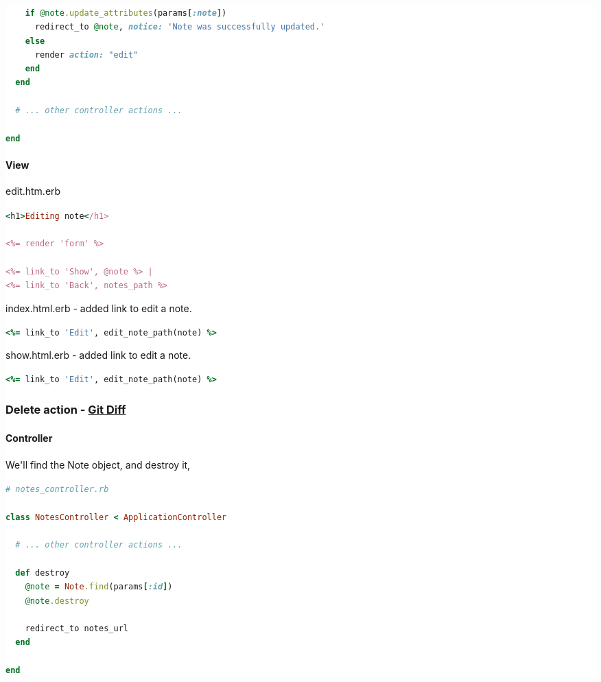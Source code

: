 ```ruby
    if @note.update_attributes(params[:note])
      redirect_to @note, notice: 'Note was successfully updated.'
    else
      render action: "edit"
    end
  end

  # ... other controller actions ...

end
```

#### View

edit.htm.erb

```ruby
<h1>Editing note</h1>

<%= render 'form' %>

<%= link_to 'Show', @note %> |
<%= link_to 'Back', notes_path %>
```

index.html.erb - added link to edit a note. 

```ruby
<%= link_to 'Edit', edit_note_path(note) %>
```

show.html.erb - added link to edit a note. 

```ruby
<%= link_to 'Edit', edit_note_path(note) %>
```

### Delete action - [Git Diff](https://github.com/railsmn/open_camp/commit/7d9f6bc76314f9d85bd74a704536764402509e02)
#### Controller
We'll find the Note object, and destroy it,

```ruby
# notes_controller.rb

class NotesController < ApplicationController

  # ... other controller actions ...

  def destroy
    @note = Note.find(params[:id])
    @note.destroy

    redirect_to notes_url
  end

end
```
